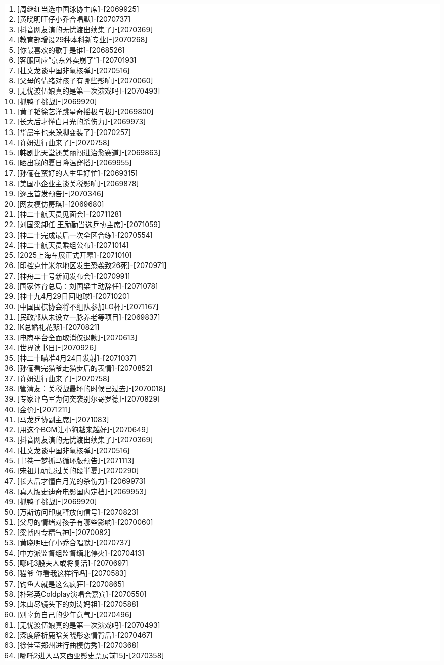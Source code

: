 1. [周继红当选中国泳协主席]-[2069925]
1. [黄晓明旺仔小乔合唱默]-[2070737]
1. [抖音网友演的无忧渡出续集了]-[2070369]
1. [教育部增设29种本科新专业]-[2070268]
1. [你最喜欢的歌手是谁]-[2068526]
1. [客服回应“京东外卖崩了”]-[2070193]
1. [杜文龙谈中国非氢核弹]-[2070516]
1. [父母的情绪对孩子有哪些影响]-[2070060]
1. [无忧渡伍娘真的是第一次演戏吗]-[2070493]
1. [抓鸭子挑战]-[2069920]
1. [黄子韬徐艺洋跳星奇摇极与极]-[2069800]
1. [长大后才懂白月光的杀伤力]-[2069973]
1. [华晨宇也来跺脚变装了]-[2070257]
1. [许妍进行曲来了]-[2070758]
1. [韩剧比天堂还美丽闯进治愈赛道]-[2069863]
1. [晒出我的夏日降温穿搭]-[2069955]
1. [孙俪在蛮好的人生里好忙]-[2069315]
1. [美国小企业主谈关税影响]-[2069878]
1. [逐玉首发预告]-[2070346]
1. [网友模仿房琪]-[2069680]
1. [神二十航天员见面会]-[2071128]
1. [刘国梁卸任 王励勤当选乒协主席]-[2071059]
1. [神二十完成最后一次全区合练]-[2070554]
1. [神二十航天员乘组公布]-[2071014]
1. [2025上海车展正式开幕]-[2071010]
1. [印控克什米尔地区发生恐袭致26死]-[2070971]
1. [神舟二十号新闻发布会]-[2070991]
1. [国家体育总局：刘国梁主动辞任]-[2071078]
1. [神十九4月29日回地球]-[2071020]
1. [中国围棋协会将不组队参加LG杯]-[2071167]
1. [民政部从未设立一脉养老等项目]-[2069837]
1. [K总婚礼花絮]-[2070821]
1. [电商平台全面取消仅退款]-[2070613]
1. [世界读书日]-[2070926]
1. [神二十瞄准4月24日发射]-[2071037]
1. [孙俪看完猫爷走猫步后的表情]-[2070852]
1. [许妍进行曲来了]-[2070758]
1. [管清友：关税战最坏的时候已过去]-[2070018]
1. [专家评乌军为何突袭别尔哥罗德]-[2070829]
1. [金价]-[2071211]
1. [马龙乒协副主席]-[2071083]
1. [用这个BGM让小狗越来越好]-[2070649]
1. [抖音网友演的无忧渡出续集了]-[2070369]
1. [杜文龙谈中国非氢核弹]-[2070516]
1. [书卷一梦抓马循环版预告]-[2071113]
1. [宋祖儿萌混过关的段半夏]-[2070290]
1. [长大后才懂白月光的杀伤力]-[2069973]
1. [真人版史迪奇电影国内定档]-[2069953]
1. [抓鸭子挑战]-[2069920]
1. [万斯访问印度释放何信号]-[2070823]
1. [父母的情绪对孩子有哪些影响]-[2070060]
1. [梁博四专精气神]-[2070082]
1. [黄晓明旺仔小乔合唱默]-[2070737]
1. [中方派监督组监督缅北停火]-[2070413]
1. [哪吒3殷夫人或将复活]-[2070697]
1. [猫爷 你看我这样行吗]-[2070583]
1. [钓鱼人就是这么疯狂]-[2070865]
1. [朴彩英Coldplay演唱会嘉宾]-[2070550]
1. [朱山尽镜头下的刘涛妈祖]-[2070588]
1. [别辜负自己的少年意气]-[2070496]
1. [无忧渡伍娘真的是第一次演戏吗]-[2070493]
1. [深度解析鹿晗关晓彤恋情背后]-[2070467]
1. [徐佳莹郑州进行曲模仿秀]-[2070368]
1. [哪吒2进入马来西亚影史票房前15]-[2070358]
